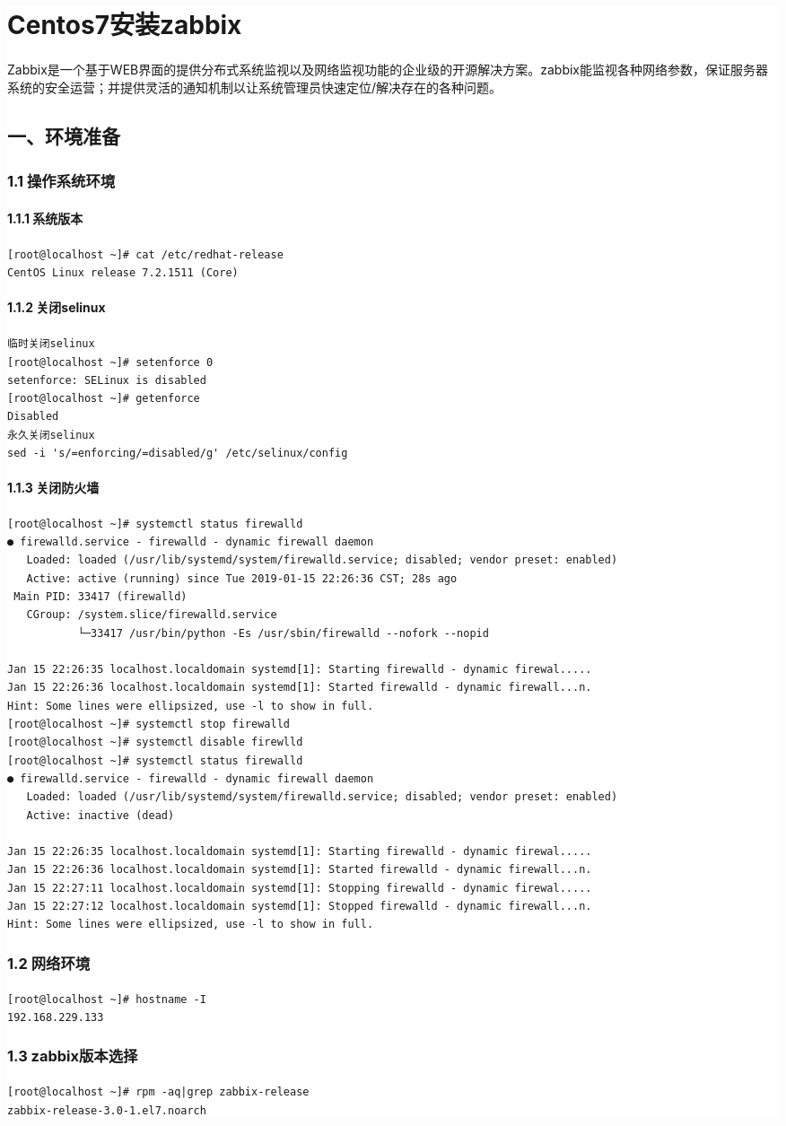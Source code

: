# Centos7安装zabbix
Zabbix是一个基于WEB界面的提供分布式系统监视以及网络监视功能的企业级的开源解决方案。zabbix能监视各种网络参数，保证服务器系统的安全运营；并提供灵活的通知机制以让系统管理员快速定位/解决存在的各种问题。

## 一、环境准备
### 1.1 操作系统环境
#### 1.1.1 系统版本
	[root@localhost ~]# cat /etc/redhat-release 
	CentOS Linux release 7.2.1511 (Core) 
#### 1.1.2 关闭selinux
	临时关闭selinux
	[root@localhost ~]# setenforce 0
	setenforce: SELinux is disabled
	[root@localhost ~]# getenforce 
	Disabled
	永久关闭selinux
	sed -i 's/=enforcing/=disabled/g' /etc/selinux/config
#### 1.1.3 关闭防火墙
	[root@localhost ~]# systemctl status firewalld
	● firewalld.service - firewalld - dynamic firewall daemon
	   Loaded: loaded (/usr/lib/systemd/system/firewalld.service; disabled; vendor preset: enabled)
	   Active: active (running) since Tue 2019-01-15 22:26:36 CST; 28s ago
	 Main PID: 33417 (firewalld)
	   CGroup: /system.slice/firewalld.service
	           └─33417 /usr/bin/python -Es /usr/sbin/firewalld --nofork --nopid
	
	Jan 15 22:26:35 localhost.localdomain systemd[1]: Starting firewalld - dynamic firewal.....
	Jan 15 22:26:36 localhost.localdomain systemd[1]: Started firewalld - dynamic firewall...n.
	Hint: Some lines were ellipsized, use -l to show in full.
	[root@localhost ~]# systemctl stop firewalld
	[root@localhost ~]# systemctl disable firewlld
	[root@localhost ~]# systemctl status firewalld
	● firewalld.service - firewalld - dynamic firewall daemon
	   Loaded: loaded (/usr/lib/systemd/system/firewalld.service; disabled; vendor preset: enabled)
	   Active: inactive (dead)
	
	Jan 15 22:26:35 localhost.localdomain systemd[1]: Starting firewalld - dynamic firewal.....
	Jan 15 22:26:36 localhost.localdomain systemd[1]: Started firewalld - dynamic firewall...n.
	Jan 15 22:27:11 localhost.localdomain systemd[1]: Stopping firewalld - dynamic firewal.....
	Jan 15 22:27:12 localhost.localdomain systemd[1]: Stopped firewalld - dynamic firewall...n.
	Hint: Some lines were ellipsized, use -l to show in full.
### 1.2 网络环境
	[root@localhost ~]# hostname -I
	192.168.229.133 
### 1.3 zabbix版本选择
	[root@localhost ~]# rpm -aq|grep zabbix-release
	zabbix-release-3.0-1.el7.noarch

